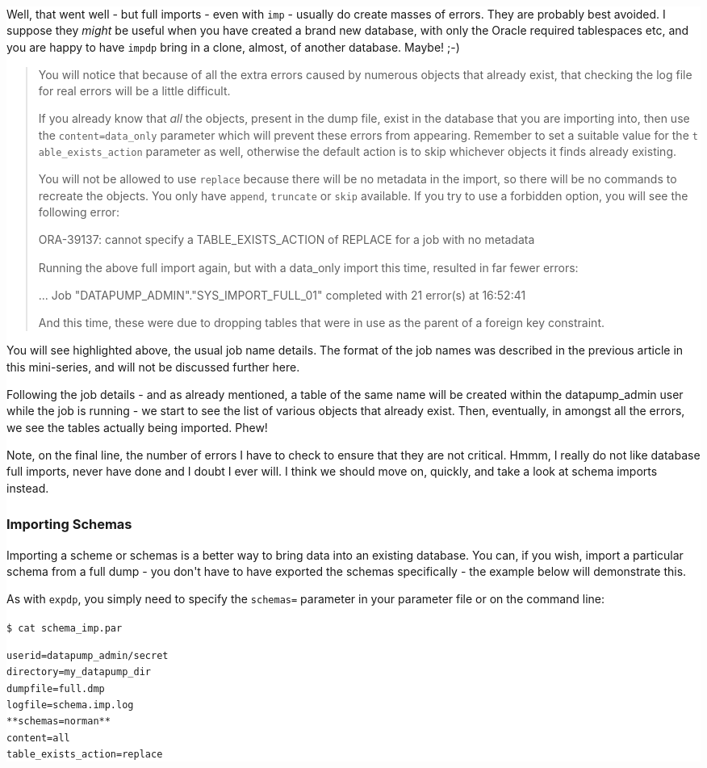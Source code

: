 Well, that went well - but full imports - even with `imp` - usually do create masses of errors. They are probably best avoided. I suppose they _might_ be useful when you have created a brand new database, with only the Oracle required tablespaces etc, and you are happy to have `impdp` bring in a clone, almost, of another database. Maybe! ;-)

> You will notice that because of all the extra errors caused by numerous objects that already exist, that checking the log file for real errors will be a little difficult.
> 
> If you already know that _all_ the objects, present in the dump file, exist in the database that you are importing into, then use the `content=data_only` parameter which will prevent these errors from appearing. Remember to set a suitable value for the `table_exists_action` parameter as well, otherwise the default action is to skip whichever objects it finds already existing.
> 
> You will not be allowed to use `replace` because there will be no metadata in the import, so there will be no commands to recreate the objects. You only have `append`, `truncate` or `skip` available. If you try to use a forbidden option, you will see the following error:
> 
> ORA-39137: cannot specify a TABLE_EXISTS_ACTION of REPLACE for a job with no metadata
> 
> Running the above full import again, but with a data_only import this time, resulted in far fewer errors:
> 
> ...
> Job "DATAPUMP_ADMIN"."SYS_IMPORT_FULL_01" completed with 21 error(s) at 16:52:41
> 
> And this time, these were due to dropping tables that were in use as the parent of a foreign key constraint.

You will see highlighted above, the usual job name details. The format of the job names was described in the previous article in this mini-series, and will not be discussed further here.

Following the job details - and as already mentioned, a table of the same name will be created within the datapump_admin user while the job is running - we start to see the list of various objects that already exist. Then, eventually, in amongst all the errors, we see the tables actually being imported. Phew!

Note, on the final line, the number of errors I have to check to ensure that they are not critical. Hmmm, I really do not like database full imports, never have done and I doubt I ever will. I think we should move on, quickly, and take a look at schema imports instead.

### Importing Schemas

Importing a scheme or schemas is a better way to bring data into an existing database. You can, if you wish, import a particular schema from a full dump - you don't have to have exported the schemas specifically - the example below will demonstrate this.

As with `expdp`, you simply need to specify the `schemas=` parameter in your parameter file or on the command line:

```bash
$ cat schema_imp.par
```
```text
userid=datapump_admin/secret 
directory=my_datapump_dir 
dumpfile=full.dmp 
logfile=schema.imp.log 
**schemas=norman**
content=all
table_exists_action=replace
```
